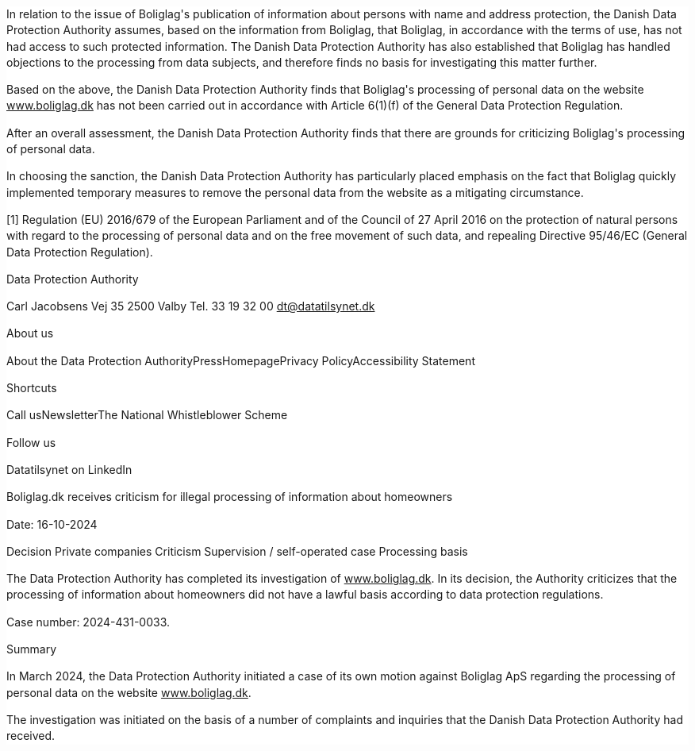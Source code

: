 In relation to the issue of Boliglag's publication of information about persons with name and address protection, the Danish Data Protection Authority assumes, based on the information from Boliglag, that Boliglag, in accordance with the terms of use, has not had access to such protected information. The Danish Data Protection Authority has also established that Boliglag has handled objections to the processing from data subjects, and therefore finds no basis for investigating this matter further.

Based on the above, the Danish Data Protection Authority finds that Boliglag's processing of personal data on the website www.boliglag.dk has not been carried out in accordance with Article 6(1)(f) of the General Data Protection Regulation.

After an overall assessment, the Danish Data Protection Authority finds that there are grounds for criticizing Boliglag's processing of personal data.

In choosing the sanction, the Danish Data Protection Authority has particularly placed emphasis on the fact that Boliglag quickly implemented temporary measures to remove the personal data from the website as a mitigating circumstance.

\[1\] Regulation (EU) 2016/679 of the European Parliament and of the Council of 27 April 2016 on the protection of natural persons with regard to the processing of personal data and on the free movement of such data, and repealing Directive 95/46/EC (General Data Protection Regulation).

Data Protection Authority

Carl Jacobsens Vej 35
2500 Valby
Tel. 33 19 32 00
dt@datatilsynet.dk

About us

About the Data Protection AuthorityPressHomepagePrivacy PolicyAccessibility Statement

Shortcuts

Call usNewsletterThe National Whistleblower Scheme

Follow us

Datatilsynet on LinkedIn

Boliglag.dk receives criticism for illegal processing of information about homeowners

Date: 16-10-2024

Decision Private companies Criticism Supervision / self-operated case Processing basis

The Data Protection Authority has completed its investigation of www.boliglag.dk. In its decision, the Authority criticizes that the processing of information about homeowners did not have a lawful basis according to data protection regulations.

Case number: 2024-431-0033.

Summary

In March 2024, the Data Protection Authority initiated a case of its own motion against Boliglag ApS regarding the processing of personal data on the website www.boliglag.dk.

The investigation was initiated on the basis of a number of complaints and inquiries that the Danish Data Protection Authority had received.
